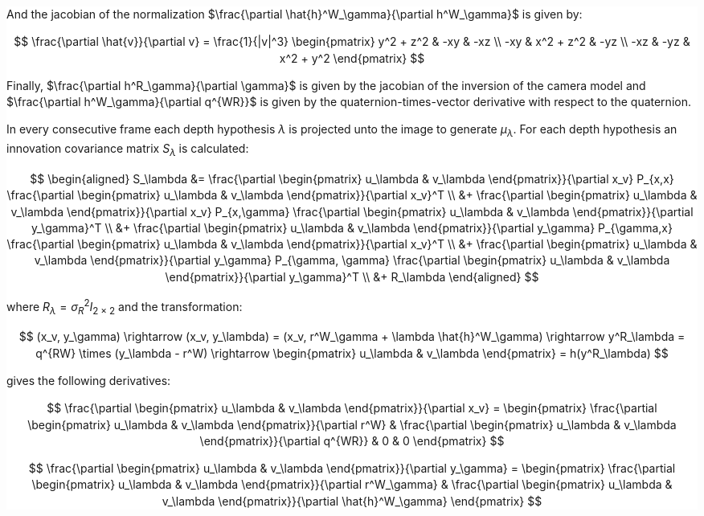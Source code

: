 And the jacobian of the normalization $\frac{\partial \hat{h}^W_\gamma}{\partial h^W_\gamma}$ is given by:

$$
\frac{\partial \hat{v}}{\partial v} = \frac{1}{|v|^3}
\begin{pmatrix}
y^2 + z^2 & -xy & -xz \\
-xy & x^2 + z^2 & -yz \\
-xz & -yz & x^2 + y^2
\end{pmatrix}
$$

Finally, $\frac{\partial h^R_\gamma}{\partial \gamma}$ is given by the jacobian of the inversion of the camera model and $\frac{\partial h^W_\gamma}{\partial q^{WR}}$ is given by the quaternion-times-vector derivative with respect to the quaternion.

In every consecutive frame each depth hypothesis $\lambda$ is projected unto the image to generate $\mu_\lambda$. For each depth hypothesis an innovation covariance matrix $S_\lambda$ is calculated:

$$
\begin{aligned}
S_\lambda &= \frac{\partial \begin{pmatrix} u_\lambda & v_\lambda \end{pmatrix}}{\partial x_v} P_{x,x} \frac{\partial \begin{pmatrix} u_\lambda & v_\lambda \end{pmatrix}}{\partial x_v}^T \\
&+ \frac{\partial \begin{pmatrix} u_\lambda & v_\lambda \end{pmatrix}}{\partial x_v} P_{x,\gamma} \frac{\partial \begin{pmatrix} u_\lambda & v_\lambda \end{pmatrix}}{\partial y_\gamma}^T \\
&+ \frac{\partial \begin{pmatrix} u_\lambda & v_\lambda \end{pmatrix}}{\partial y_\gamma} P_{\gamma,x} \frac{\partial \begin{pmatrix} u_\lambda & v_\lambda \end{pmatrix}}{\partial x_v}^T \\
&+ \frac{\partial \begin{pmatrix} u_\lambda & v_\lambda \end{pmatrix}}{\partial y_\gamma} P_{\gamma, \gamma} \frac{\partial \begin{pmatrix} u_\lambda & v_\lambda \end{pmatrix}}{\partial y_\gamma}^T \\
&+ R_\lambda
\end{aligned}
$$

where $R_\lambda = \sigma^2_R I_{2 \times 2}$ and the transformation:

$$
(x_v, y_\gamma) \rightarrow (x_v, y_\lambda) = (x_v, r^W_\gamma + \lambda \hat{h}^W_\gamma) \rightarrow y^R_\lambda = q^{RW} \times (y_\lambda - r^W) \rightarrow \begin{pmatrix} u_\lambda & v_\lambda \end{pmatrix} = h(y^R_\lambda)
$$

gives the following derivatives:

$$
\frac{\partial \begin{pmatrix} u_\lambda & v_\lambda \end{pmatrix}}{\partial x_v} =
\begin{pmatrix}
\frac{\partial \begin{pmatrix} u_\lambda & v_\lambda \end{pmatrix}}{\partial r^W} &
\frac{\partial \begin{pmatrix} u_\lambda & v_\lambda \end{pmatrix}}{\partial q^{WR}} &
0 &
0
\end{pmatrix}
$$

$$
\frac{\partial \begin{pmatrix} u_\lambda & v_\lambda \end{pmatrix}}{\partial y_\gamma} =
\begin{pmatrix}
\frac{\partial \begin{pmatrix} u_\lambda & v_\lambda \end{pmatrix}}{\partial r^W_\gamma} &
\frac{\partial \begin{pmatrix} u_\lambda & v_\lambda \end{pmatrix}}{\partial \hat{h}^W_\gamma}
\end{pmatrix}
$$
